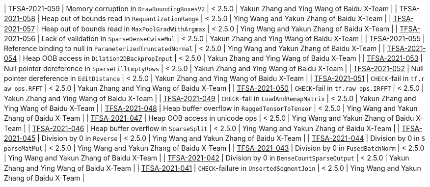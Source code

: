 | [TFSA-2021-059](https://github.com/tensorflow/tensorflow/blob/master/tensorflow/security/advisory/tfsa-2021-059.md) | Memory corruption in `DrawBoundingBoxesV2`                                         | < 2.5.0             | Yakun Zhang and Ying Wang of Baidu X-Team                                          |
| [TFSA-2021-058](https://github.com/tensorflow/tensorflow/blob/master/tensorflow/security/advisory/tfsa-2021-058.md) | Heap out of bounds read in `RequantizationRange`                                   | < 2.5.0             | Ying Wang and Yakun Zhang of Baidu X-Team                                          |
| [TFSA-2021-057](https://github.com/tensorflow/tensorflow/blob/master/tensorflow/security/advisory/tfsa-2021-057.md) | Heap out of bounds read in `MaxPoolGradWithArgmax`                                 | < 2.5.0             | Ying Wang and Yakun Zhang of Baidu X-Team                                          |
| [TFSA-2021-056](https://github.com/tensorflow/tensorflow/blob/master/tensorflow/security/advisory/tfsa-2021-056.md) | Lack of validation in `SparseDenseCwiseMul`                                        | < 2.5.0             | Yakun Zhang and Ying Wang of Baidu X-Team                                          |
| [TFSA-2021-055](https://github.com/tensorflow/tensorflow/blob/master/tensorflow/security/advisory/tfsa-2021-055.md) | Reference binding to null in `ParameterizedTruncatedNormal`                        | < 2.5.0             | Ying Wang and Yakun Zhang of Baidu X-Team                                          |
| [TFSA-2021-054](https://github.com/tensorflow/tensorflow/blob/master/tensorflow/security/advisory/tfsa-2021-054.md) | Heap OOB access in `Dilation2DBackpropInput`                                       | < 2.5.0             | Yakun Zhang and Ying Wang of Baidu X-Team                                          |
| [TFSA-2021-053](https://github.com/tensorflow/tensorflow/blob/master/tensorflow/security/advisory/tfsa-2021-053.md) | Null pointer dereference in `SparseFillEmptyRows`                                  | < 2.5.0             | Yakun Zhang and Ying Wang of Baidu X-Team                                          |
| [TFSA-2021-052](https://github.com/tensorflow/tensorflow/blob/master/tensorflow/security/advisory/tfsa-2021-052.md) | Null pointer dereference in `EditDistance`                                         | < 2.5.0             | Yakun Zhang and Ying Wang of Baidu X-Team                                          |
| [TFSA-2021-051](https://github.com/tensorflow/tensorflow/blob/master/tensorflow/security/advisory/tfsa-2021-051.md) | `CHECK`-fail in `tf.raw_ops.RFFT`                                                  | < 2.5.0             | Yakun Zhang and Ying Wang of Baidu X-Team                                          |
| [TFSA-2021-050](https://github.com/tensorflow/tensorflow/blob/master/tensorflow/security/advisory/tfsa-2021-050.md) | `CHECK`-fail in `tf.raw_ops.IRFFT`                                                 | < 2.5.0             | Yakun Zhang and Ying Wang of Baidu X-Team                                          |
| [TFSA-2021-049](https://github.com/tensorflow/tensorflow/blob/master/tensorflow/security/advisory/tfsa-2021-049.md) | `CHECK`-fail in `LoadAndRemapMatrix`                                               | < 2.5.0             | Yakun Zhang and Ying Wang of Baidu X-Team                                          |
| [TFSA-2021-048](https://github.com/tensorflow/tensorflow/blob/master/tensorflow/security/advisory/tfsa-2021-048.md) | Heap buffer overflow in `RaggedTensorToTensor`                                     | < 2.5.0             | Ying Wang and Yakun Zhang of Baidu X-Team                                          |
| [TFSA-2021-047](https://github.com/tensorflow/tensorflow/blob/master/tensorflow/security/advisory/tfsa-2021-047.md) | Heap OOB access in unicode ops                                                     | < 2.5.0             | Ying Wang and Yakun Zhang of Baidu X-Team                                          |
| [TFSA-2021-046](https://github.com/tensorflow/tensorflow/blob/master/tensorflow/security/advisory/tfsa-2021-046.md) | Heap buffer overflow in `SparseSplit`                                              | < 2.5.0             | Ying Wang and Yakun Zhang of Baidu X-Team                                          |
| [TFSA-2021-045](https://github.com/tensorflow/tensorflow/blob/master/tensorflow/security/advisory/tfsa-2021-045.md) | Division by 0 in `Reverse`                                                         | < 2.5.0             | Ying Wang and Yakun Zhang of Baidu X-Team                                          |
| [TFSA-2021-044](https://github.com/tensorflow/tensorflow/blob/master/tensorflow/security/advisory/tfsa-2021-044.md) | Division by 0 in `SparseMatMul`                                                    | < 2.5.0             | Ying Wang and Yakun Zhang of Baidu X-Team                                          |
| [TFSA-2021-043](https://github.com/tensorflow/tensorflow/blob/master/tensorflow/security/advisory/tfsa-2021-043.md) | Division by 0 in `FusedBatchNorm`                                                  | < 2.5.0             | Ying Wang and Yakun Zhang of Baidu X-Team                                          |
| [TFSA-2021-042](https://github.com/tensorflow/tensorflow/blob/master/tensorflow/security/advisory/tfsa-2021-042.md) | Division by 0 in `DenseCountSparseOutput`                                          | < 2.5.0             | Yakun Zhang and Ying Wang of Baidu X-Team                                          |
| [TFSA-2021-041](https://github.com/tensorflow/tensorflow/blob/master/tensorflow/security/advisory/tfsa-2021-041.md) | `CHECK`-failure in `UnsortedSegmentJoin`                                           | < 2.5.0             | Ying Wang and Yakun Zhang of Baidu X-Team                                          |